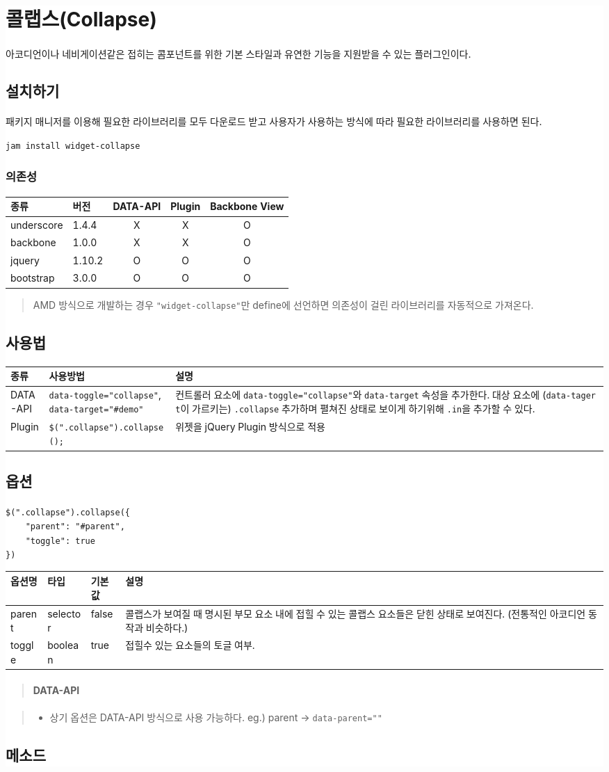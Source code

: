 

# 콜랩스(Collapse)

아코디언이나 네비게이션같은 접히는 콤포넌트를 위한 기본 스타일과 유연한 기능을 지원받을 수 있는 플러그인이다.

## 설치하기

패키지 매니저를 이용해 필요한 라이브러리를 모두 다운로드 받고 사용자가 사용하는 방식에 따라 필요한 라이브러리를 사용하면 된다.

```
jam install widget-collapse
```

### 의존성

종류 | 버전 | DATA-API | Plugin | Backbone View
:-- | :-- | :--: | :--: | :--:
underscore | 1.4.4 | X | X | O
backbone | 1.0.0 | X | X | O
jquery | 1.10.2 | O | O | O
bootstrap | 3.0.0 | O | O | O

> AMD 방식으로 개발하는 경우 `"widget-collapse"`만 define에 선언하면 의존성이 걸린 라이브러리를 자동적으로 가져온다.

## 사용법

종류 | 사용방법 | 설명
:-- | :-- | :--
DATA-API | `data-toggle="collapse"`, `data-target="#demo"` | 컨트롤러 요소에 `data-toggle="collapse"`와 `data-target` 속성을 추가한다. 대상 요소에 (`data-tagert`이 가르키는) `.collapse` 추가하며 펼쳐진 상태로 보이게 하기위해 `.in`을 추가할 수 있다.
Plugin | `$(".collapse").collapse();` | 위젯을 jQuery Plugin 방식으로 적용



## 옵션

```
$(".collapse").collapse({
    "parent": "#parent",
    "toggle": true
})
```

옵션명 | 타입 | 기본값 | 설명
:-- | :-- | :-- | :--
parent | selector | false | 콜랩스가 보여질 때 명시된 부모 요소 내에 접힐 수 있는 콜랩스 요소들은 닫힌 상태로 보여진다. (전통적인 아코디언 동작과 비슷하다.)
toggle | boolean | true | 접힐수 있는 요소들의 토글 여부.

> #### DATA-API

> - 상기 옵션은 DATA-API 방식으로 사용 가능하다. eg.) parent -> `data-parent=""`

## 메소드
